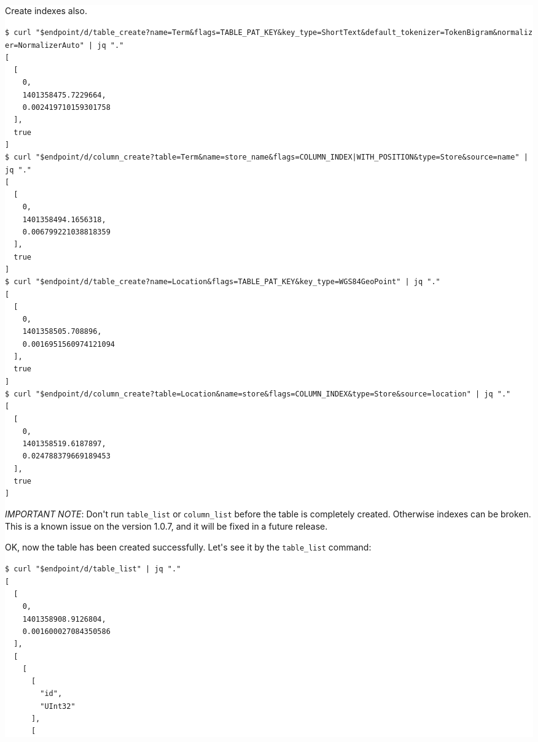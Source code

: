 Create indexes also.

~~~
$ curl "$endpoint/d/table_create?name=Term&flags=TABLE_PAT_KEY&key_type=ShortText&default_tokenizer=TokenBigram&normalizer=NormalizerAuto" | jq "."
[
  [
    0,
    1401358475.7229664,
    0.002419710159301758
  ],
  true
]
$ curl "$endpoint/d/column_create?table=Term&name=store_name&flags=COLUMN_INDEX|WITH_POSITION&type=Store&source=name" | jq "."
[
  [
    0,
    1401358494.1656318,
    0.006799221038818359
  ],
  true
]
$ curl "$endpoint/d/table_create?name=Location&flags=TABLE_PAT_KEY&key_type=WGS84GeoPoint" | jq "."
[
  [
    0,
    1401358505.708896,
    0.0016951560974121094
  ],
  true
]
$ curl "$endpoint/d/column_create?table=Location&name=store&flags=COLUMN_INDEX&type=Store&source=location" | jq "."
[
  [
    0,
    1401358519.6187897,
    0.024788379669189453
  ],
  true
]
~~~

*IMPORTANT NOTE*: Don't run `table_list` or `column_list` before the table is completely created.
Otherwise indexes can be broken.
This is a known issue on the version 1.0.7, and it will be fixed in a future release.

OK, now the table has been created successfully.
Let's see it by the `table_list` command:

~~~
$ curl "$endpoint/d/table_list" | jq "."
[
  [
    0,
    1401358908.9126804,
    0.001600027084350586
  ],
  [
    [
      [
        "id",
        "UInt32"
      ],
      [
~~~